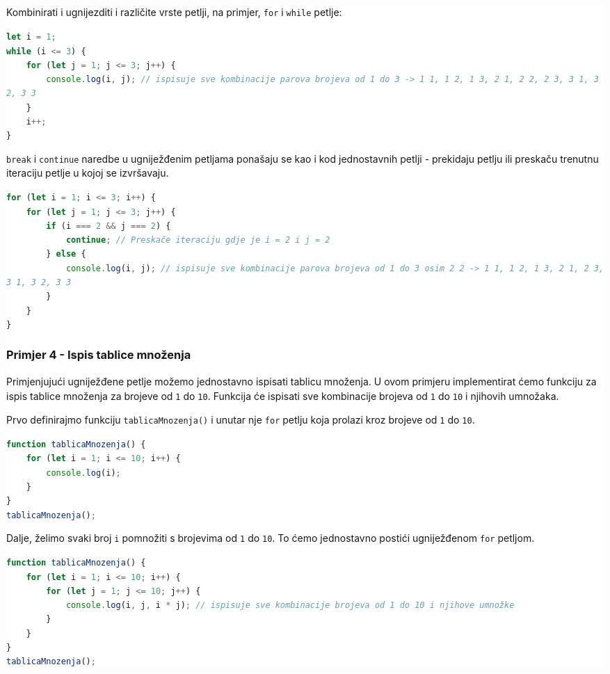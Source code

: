 Kombinirati i ugnijezditi i različite vrste petlji, na primjer, `for` i `while` petlje:

```javascript
let i = 1;
while (i <= 3) {
	for (let j = 1; j <= 3; j++) {
		console.log(i, j); // ispisuje sve kombinacije parova brojeva od 1 do 3 -> 1 1, 1 2, 1 3, 2 1, 2 2, 2 3, 3 1, 3 2, 3 3
	}
	i++;
}
```

`break` i `continue` naredbe u ugniježđenim petljama ponašaju se kao i kod jednostavnih petlji - prekidaju petlju ili preskaču trenutnu iteraciju petlje u kojoj se izvršavaju.

```javascript
for (let i = 1; i <= 3; i++) {
	for (let j = 1; j <= 3; j++) {
		if (i === 2 && j === 2) {
			continue; // Preskače iteraciju gdje je i = 2 i j = 2
		} else {
			console.log(i, j); // ispisuje sve kombinacije parova brojeva od 1 do 3 osim 2 2 -> 1 1, 1 2, 1 3, 2 1, 2 3, 3 1, 3 2, 3 3
		}
	}
}
```

### Primjer 4 - Ispis tablice množenja

Primjenjujući ugniježđene petlje možemo jednostavno ispisati tablicu množenja. U ovom primjeru implementirat ćemo funkciju za ispis tablice množenja za brojeve od `1` do `10`. Funkcija će ispisati sve kombinacije brojeva od `1` do `10` i njihovih umnožaka.

Prvo definirajmo funkciju `tablicaMnozenja()` i unutar nje `for` petlju koja prolazi kroz brojeve od `1` do `10`.

```javascript
function tablicaMnozenja() {
	for (let i = 1; i <= 10; i++) {
		console.log(i);
	}
}
tablicaMnozenja();
```

Dalje, želimo svaki broj `i` pomnožiti s brojevima od `1` do `10`. To ćemo jednostavno postići ugniježđenom `for` petljom.

```javascript
function tablicaMnozenja() {
	for (let i = 1; i <= 10; i++) {
		for (let j = 1; j <= 10; j++) {
			console.log(i, j, i * j); // ispisuje sve kombinacije brojeva od 1 do 10 i njihove umnožke
		}
	}
}
tablicaMnozenja();
```
